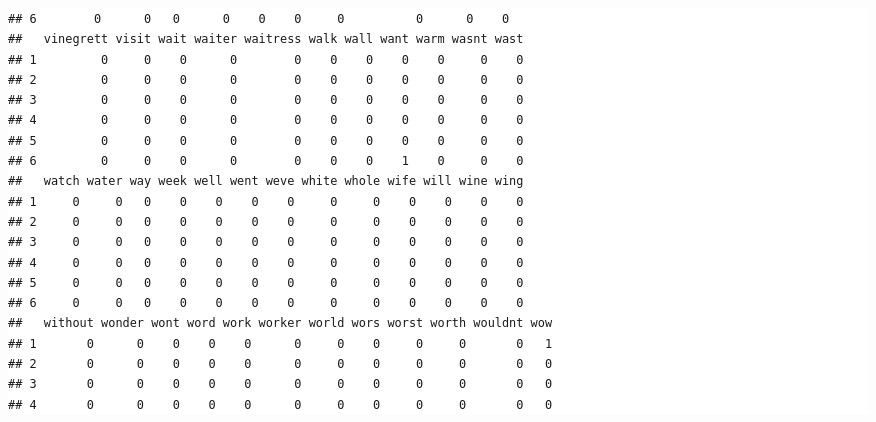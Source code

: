     ## 6        0      0   0      0    0    0     0          0      0    0
    ##   vinegrett visit wait waiter waitress walk wall want warm wasnt wast
    ## 1         0     0    0      0        0    0    0    0    0     0    0
    ## 2         0     0    0      0        0    0    0    0    0     0    0
    ## 3         0     0    0      0        0    0    0    0    0     0    0
    ## 4         0     0    0      0        0    0    0    0    0     0    0
    ## 5         0     0    0      0        0    0    0    0    0     0    0
    ## 6         0     0    0      0        0    0    0    1    0     0    0
    ##   watch water way week well went weve white whole wife will wine wing
    ## 1     0     0   0    0    0    0    0     0     0    0    0    0    0
    ## 2     0     0   0    0    0    0    0     0     0    0    0    0    0
    ## 3     0     0   0    0    0    0    0     0     0    0    0    0    0
    ## 4     0     0   0    0    0    0    0     0     0    0    0    0    0
    ## 5     0     0   0    0    0    0    0     0     0    0    0    0    0
    ## 6     0     0   0    0    0    0    0     0     0    0    0    0    0
    ##   without wonder wont word work worker world wors worst worth wouldnt wow
    ## 1       0      0    0    0    0      0     0    0     0     0       0   1
    ## 2       0      0    0    0    0      0     0    0     0     0       0   0
    ## 3       0      0    0    0    0      0     0    0     0     0       0   0
    ## 4       0      0    0    0    0      0     0    0     0     0       0   0